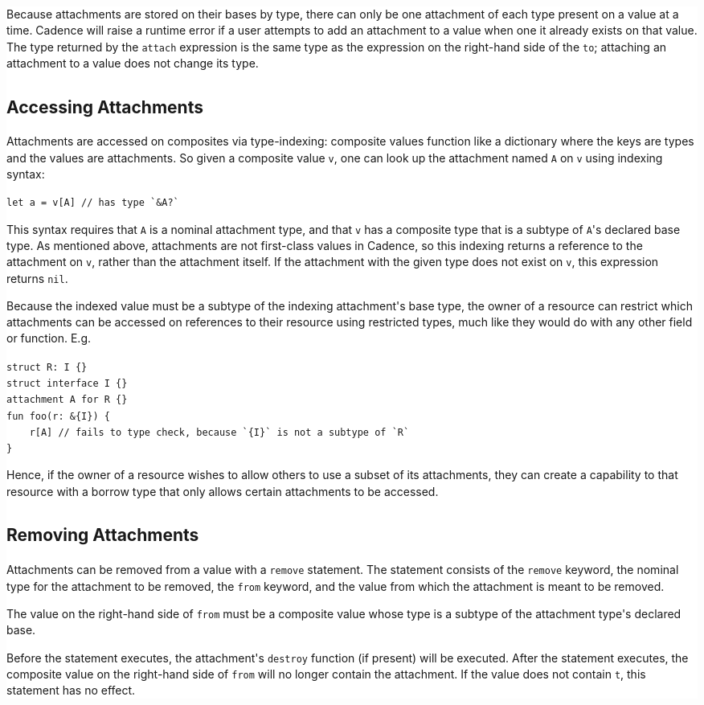 Because attachments are stored on their bases by type, there can only be one attachment of each type present on a value at a time.
Cadence will raise a runtime error if a user attempts to add an attachment to a value when one it already exists on that value.
The type returned by the `attach` expression is the same type as the expression on the right-hand side of the `to`;
attaching an attachment to a value does not change its type.

## Accessing Attachments

Attachments are accessed on composites via type-indexing:
composite values function like a dictionary where the keys are types and the values are attachments.
So given a composite value `v`, one can look up the attachment named `A` on `v` using indexing syntax:

```cadence
let a = v[A] // has type `&A?`
```

This syntax requires that `A` is a nominal attachment type,
and that `v` has a composite type that is a subtype of `A`'s declared base type.
As mentioned above, attachments are not first-class values in Cadence,
so this indexing returns a reference to the attachment on `v`, rather than the attachment itself.
If the attachment with the given type does not exist on `v`, this expression returns `nil`.

Because the indexed value must be a subtype of the indexing attachment's base type,
the owner of a resource can restrict which attachments can be accessed on references to their resource using restricted types,
much like they would do with any other field or function. E.g.

```cadence
struct R: I {}
struct interface I {}
attachment A for R {}
fun foo(r: &{I}) {
    r[A] // fails to type check, because `{I}` is not a subtype of `R`
}
```

Hence, if the owner of a resource wishes to allow others to use a subset of its attachments,
they can create a capability to that resource with a borrow type that only allows certain attachments to be accessed.

## Removing Attachments

Attachments can be removed from a value with a `remove` statement.
The statement consists of the `remove` keyword, the nominal type for the attachment to be removed,
the `from` keyword, and the value from which the attachment is meant to be removed.

The value on the right-hand side of `from` must be a composite value whose type is a subtype of the attachment type's declared base.

Before the statement executes, the attachment's `destroy` function (if present) will be executed.
After the statement executes, the composite value on the right-hand side of `from` will no longer contain the attachment.
If the value does not contain `t`, this statement has no effect.
